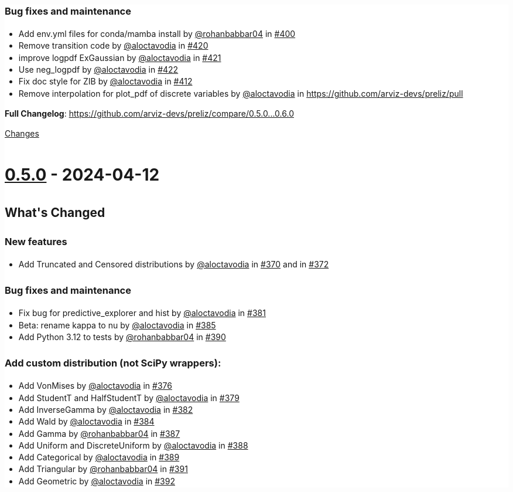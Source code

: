 ### Bug fixes and maintenance
* Add env.yml files for conda/mamba install by [@rohanbabbar04](https://github.com/rohanbabbar04) in [#400](https://github.com/arviz-devs/preliz/pull/400)
* Remove transition code by [@aloctavodia](https://github.com/aloctavodia) in [#420](https://github.com/arviz-devs/preliz/pull/420)
* improve logpdf ExGaussian by [@aloctavodia](https://github.com/aloctavodia) in [#421](https://github.com/arviz-devs/preliz/pull/421)
* Use neg_logpdf by [@aloctavodia](https://github.com/aloctavodia) in [#422](https://github.com/arviz-devs/preliz/pull/422)
* Fix doc style for ZIB by [@aloctavodia](https://github.com/aloctavodia) in [#412](https://github.com/arviz-devs/preliz/pull/412)
* Remove interpolation for plot_pdf of discrete variables by [@aloctavodia](https://github.com/aloctavodia) in https://github.com/arviz-devs/preliz/pull

**Full Changelog**: https://github.com/arviz-devs/preliz/compare/0.5.0...0.6.0

[Changes][0.6.0]


<a id="0.5.0"></a>
# [0.5.0](https://github.com/arviz-devs/preliz/releases/tag/0.5.0) - 2024-04-12

## What's Changed

### New features
* Add Truncated and Censored distributions  by [@aloctavodia](https://github.com/aloctavodia) in [#370](https://github.com/arviz-devs/preliz/pull/370) and in [#372](https://github.com/arviz-devs/preliz/pull/372)

### Bug fixes and maintenance 
* Fix bug for predictive_explorer and hist by [@aloctavodia](https://github.com/aloctavodia) in [#381](https://github.com/arviz-devs/preliz/pull/381)
* Beta: rename kappa to nu by [@aloctavodia](https://github.com/aloctavodia) in [#385](https://github.com/arviz-devs/preliz/pull/385)
* Add Python 3.12 to tests by [@rohanbabbar04](https://github.com/rohanbabbar04) in [#390](https://github.com/arviz-devs/preliz/pull/390)

### Add custom distribution (not SciPy wrappers):
* Add VonMises by [@aloctavodia](https://github.com/aloctavodia) in [#376](https://github.com/arviz-devs/preliz/pull/376)
* Add StudentT and HalfStudentT by [@aloctavodia](https://github.com/aloctavodia) in [#379](https://github.com/arviz-devs/preliz/pull/379)
* Add InverseGamma by [@aloctavodia](https://github.com/aloctavodia) in [#382](https://github.com/arviz-devs/preliz/pull/382)
* Add Wald by [@aloctavodia](https://github.com/aloctavodia) in [#384](https://github.com/arviz-devs/preliz/pull/384)
* Add Gamma by [@rohanbabbar04](https://github.com/rohanbabbar04) in [#387](https://github.com/arviz-devs/preliz/pull/387)
* Add Uniform and DiscreteUniform by [@aloctavodia](https://github.com/aloctavodia) in [#388](https://github.com/arviz-devs/preliz/pull/388)
* Add Categorical by [@aloctavodia](https://github.com/aloctavodia) in [#389](https://github.com/arviz-devs/preliz/pull/389)
* Add Triangular by [@rohanbabbar04](https://github.com/rohanbabbar04) in [#391](https://github.com/arviz-devs/preliz/pull/391)
* Add Geometric by [@aloctavodia](https://github.com/aloctavodia) in [#392](https://github.com/arviz-devs/preliz/pull/392)


[0.20.0]: https://github.com/arviz-devs/preliz/compare/0.19.0...0.20.0
[0.19.0]: https://github.com/arviz-devs/preliz/compare/0.18.0...0.19.0
[0.18.0]: https://github.com/arviz-devs/preliz/compare/0.17.0...0.18.0
[0.17.0]: https://github.com/arviz-devs/preliz/compare/0.16.0...0.17.0
[0.16.0]: https://github.com/arviz-devs/preliz/compare/0.15.0...0.16.0
[0.15.0]: https://github.com/arviz-devs/preliz/compare/0.14.0...0.15.0
[0.14.0]: https://github.com/arviz-devs/preliz/compare/0.13.0...0.14.0
[0.13.0]: https://github.com/arviz-devs/preliz/compare/0.12.0...0.13.0
[0.12.0]: https://github.com/arviz-devs/preliz/compare/0.11.0...0.12.0
[0.11.0]: https://github.com/arviz-devs/preliz/compare/0.10.0...0.11.0
[0.10.0]: https://github.com/arviz-devs/preliz/compare/0.9.1...0.10.0
[0.9.1]: https://github.com/arviz-devs/preliz/compare/0.9.0...0.9.1
[0.9.0]: https://github.com/arviz-devs/preliz/compare/0.8.1...0.9.0
[0.8.1]: https://github.com/arviz-devs/preliz/compare/0.8.0...0.8.1
[0.8.0]: https://github.com/arviz-devs/preliz/compare/0.7.0...0.8.0
[0.7.0]: https://github.com/arviz-devs/preliz/compare/0.6.3...0.7.0
[0.6.3]: https://github.com/arviz-devs/preliz/compare/0.6.2...0.6.3
[0.6.2]: https://github.com/arviz-devs/preliz/compare/0.6.1...0.6.2
[0.6.1]: https://github.com/arviz-devs/preliz/compare/0.6.0...0.6.1
[0.6.0]: https://github.com/arviz-devs/preliz/compare/0.5.0...0.6.0
[0.5.0]: https://github.com/arviz-devs/preliz/compare/0.4.1...0.5.0
[0.4.1]: https://github.com/arviz-devs/preliz/compare/0.4.0...0.4.1
[0.4.0]: https://github.com/arviz-devs/preliz/compare/0.3.8...0.4.0
[0.3.8]: https://github.com/arviz-devs/preliz/compare/0.3.7...0.3.8
[0.3.7]: https://github.com/arviz-devs/preliz/compare/0.3.6...0.3.7
[0.3.6]: https://github.com/arviz-devs/preliz/compare/0.3.5...0.3.6
[0.3.5]: https://github.com/arviz-devs/preliz/compare/0.3.4...0.3.5
[0.3.4]: https://github.com/arviz-devs/preliz/compare/0.3.3...0.3.4
[0.3.3]: https://github.com/arviz-devs/preliz/compare/0.3.2...0.3.3
[0.3.2]: https://github.com/arviz-devs/preliz/compare/0.3.1...0.3.2
[0.3.1]: https://github.com/arviz-devs/preliz/compare/0.3.0...0.3.1
[0.3.0]: https://github.com/arviz-devs/preliz/compare/0.2.0...0.3.0
[0.2.0]: https://github.com/arviz-devs/preliz/compare/0.1.1...0.2.0
[0.1.1]: https://github.com/arviz-devs/preliz/compare/0.1.0...0.1.1
[0.1.0]: https://github.com/arviz-devs/preliz/compare/0.0.3...0.1.0
[0.0.3]: https://github.com/arviz-devs/preliz/compare/0.0.2...0.0.3
[0.0.2]: https://github.com/arviz-devs/preliz/tree/0.0.2